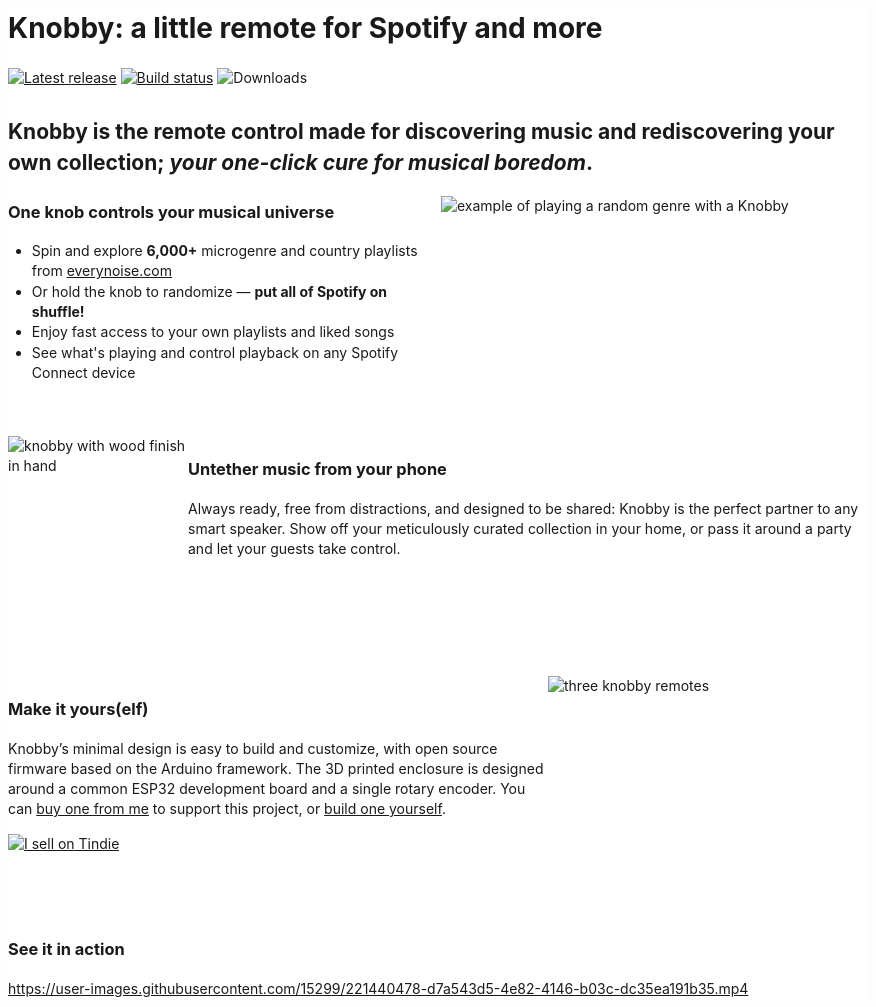 # Knobby: a little remote for Spotify and more

[![Latest release](https://img.shields.io/github/v/release/quadule/knobby?logo=github)](https://github.com/quadule/knobby/releases/latest)
[![Build status](https://github.com/quadule/knobby/actions/workflows/main.yml/badge.svg)](https://github.com/quadule/knobby/actions/workflows/main.yml)
![Downloads](https://img.shields.io/github/downloads/quadule/knobby/total?color=orange&logo=github)

## Knobby is the remote control made for discovering music and rediscovering your own collection; _your one-click cure for musical boredom_.

<img src="images/demo.gif?raw=true" width="427" height="240" alt="example of playing a random genre with a Knobby" align="right">

### One knob controls your musical universe

* Spin and explore **6,000+** microgenre and country playlists from [everynoise.com](https://everynoise.com)
* Or hold the knob to randomize — **put all of Spotify on shuffle!**
* Enjoy fast access to your own playlists and liked songs
* See what's playing and control playback on any Spotify Connect device

<br clear="all">
<a href="images/knobby3.jpg?raw=true"><img src="images/thumb.knobby3.jpg?raw=true" width="180" height="240" alt="knobby with wood finish in hand" align="left"></a>

### Untether music from your phone

Always ready, free from distractions, and designed to be shared: Knobby is the perfect partner to any smart speaker. Show off your meticulously curated collection in your home, or pass it around a party and let your guests take control.

<br clear="all">
<a href="images/knobby6.jpg?raw=true"><img src="images/thumb.knobby6.jpg?raw=true" width="320" height="240" alt="three knobby remotes" align="right"></a>

### Make it yours(elf)

Knobby’s minimal design is easy to build and customize, with open source firmware based on the Arduino framework. The 3D printed enclosure is designed around a common ESP32 development board and a single rotary encoder. You can [buy one from me](https://www.tindie.com/products/milowinningham/knobby-a-little-remote-for-spotify-and-more/) to support this project, or [build one yourself](#build-your-own).

<a href="https://www.tindie.com/stores/milowinningham/?ref=offsite_badges&utm_source=sellers_milowinningham&utm_medium=badges&utm_campaign=badge_medium"><img src="https://d2ss6ovg47m0r5.cloudfront.net/badges/tindie-mediums.png" alt="I sell on Tindie" width="150" height="78"></a>
<br clear="all">

### See it in action

https://user-images.githubusercontent.com/15299/221440478-d7a543d5-4e82-4146-b03c-dc35ea191b35.mp4
